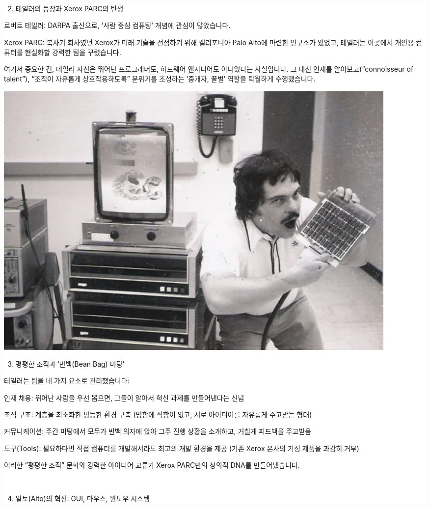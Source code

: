 
2. 테일러의 등장과 Xerox PARC의 탄생

로버트 테일러: DARPA 출신으로, ‘사람 중심 컴퓨팅’ 개념에 관심이 많았습니다.

Xerox PARC: 복사기 회사였던 Xerox가 미래 기술을 선점하기 위해 캘리포니아 Palo Alto에 마련한 연구소가 있었고, 테일러는 이곳에서 개인용 컴퓨터를 현실화할 강력한 팀을 꾸렸습니다.

여기서 중요한 건, 테일러 자신은 뛰어난 프로그래머도, 하드웨어 엔지니어도 아니었다는 사실입니다. 그 대신 인재를 알아보고(“connoisseur of talent”), “조직이 자유롭게 상호작용하도록” 분위기를 조성하는 ‘중개자, 꿀벌’ 역할을 탁월하게 수행했습니다.

![5](/assets/img/223708230469/5.png)

3. 평평한 조직과 ‘빈백(Bean Bag) 미팅’

테일러는 팀을 네 가지 요소로 관리했습니다:

인재 채용: 뛰어난 사람을 우선 뽑으면, 그들이 알아서 혁신 과제를 만들어낸다는 신념

조직 구조: 계층을 최소화한 평등한 환경 구축 (명함에 직함이 없고, 서로 아이디어를 자유롭게 주고받는 형태)

커뮤니케이션: 주간 미팅에서 모두가 빈백 의자에 앉아 그주 진행 상황을 소개하고, 거칠게 피드백을 주고받음

도구(Tools): 필요하다면 직접 컴퓨터를 개발해서라도 최고의 개발 환경을 제공 (기존 Xerox 본사의 기성 제품을 과감히 거부)

이러한 “평평한 조직” 문화와 강력한 아이디어 교류가 Xerox PARC만의 창의적 DNA를 만들어냈습니다.

​

4. 알토(Alto)의 혁신: GUI, 마우스, 윈도우 시스템
